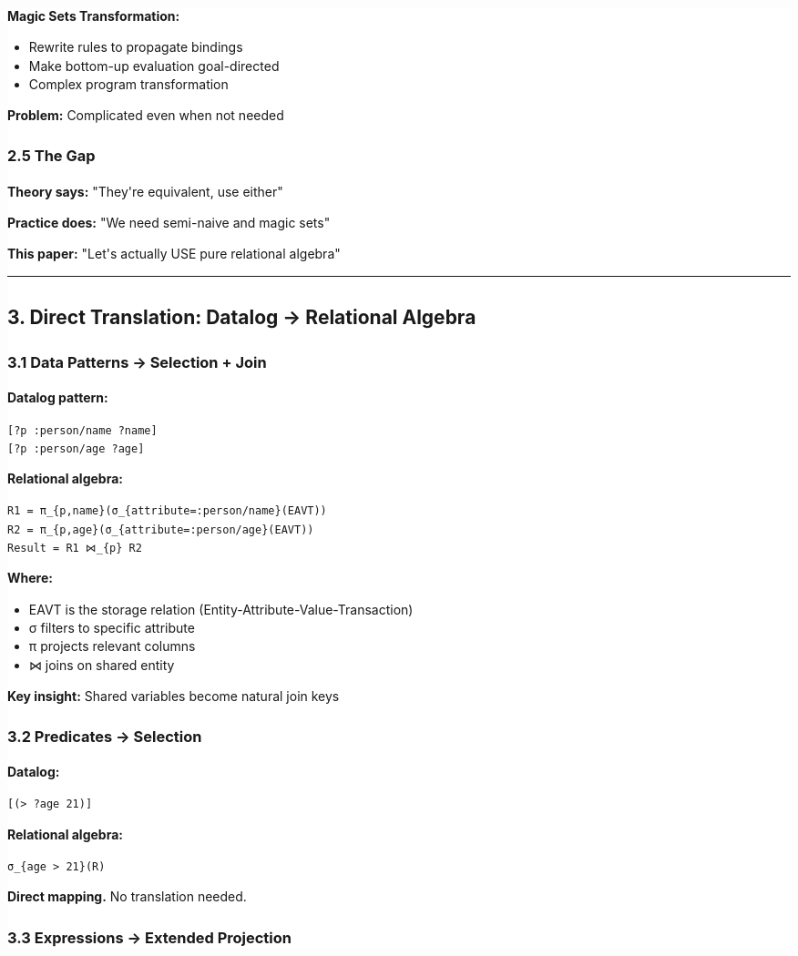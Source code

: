 **Magic Sets Transformation:**
- Rewrite rules to propagate bindings
- Make bottom-up evaluation goal-directed
- Complex program transformation

**Problem:** Complicated even when not needed

### 2.5 The Gap

**Theory says:** "They're equivalent, use either"

**Practice does:** "We need semi-naive and magic sets"

**This paper:** "Let's actually USE pure relational algebra"

---

## 3. Direct Translation: Datalog → Relational Algebra

### 3.1 Data Patterns → Selection + Join

**Datalog pattern:**
```datalog
[?p :person/name ?name]
[?p :person/age ?age]
```

**Relational algebra:**
```
R1 = π_{p,name}(σ_{attribute=:person/name}(EAVT))
R2 = π_{p,age}(σ_{attribute=:person/age}(EAVT))
Result = R1 ⋈_{p} R2
```

**Where:**
- EAVT is the storage relation (Entity-Attribute-Value-Transaction)
- σ filters to specific attribute
- π projects relevant columns
- ⋈ joins on shared entity

**Key insight:** Shared variables become natural join keys

### 3.2 Predicates → Selection

**Datalog:**
```datalog
[(> ?age 21)]
```

**Relational algebra:**
```
σ_{age > 21}(R)
```

**Direct mapping.** No translation needed.

### 3.3 Expressions → Extended Projection
